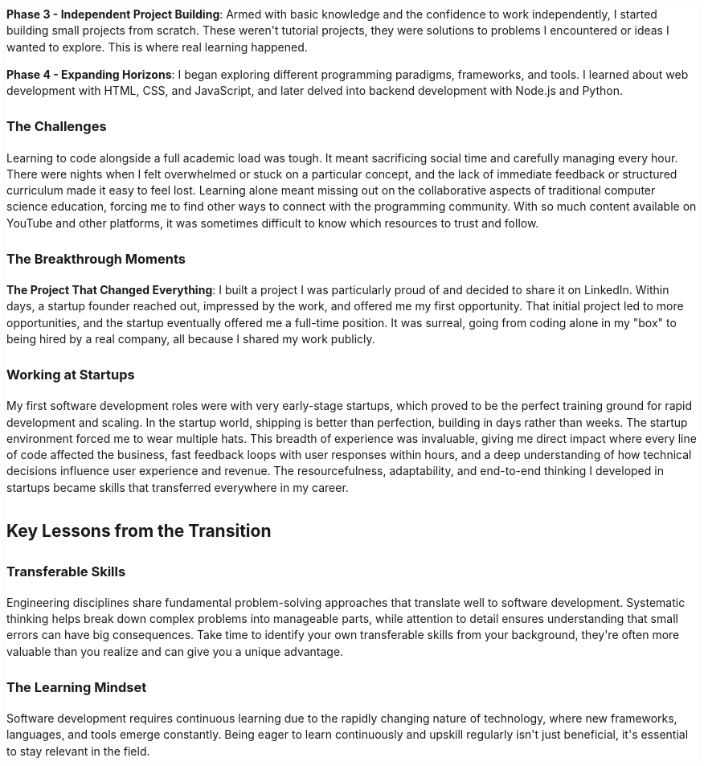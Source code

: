 **Phase 3 - Independent Project Building**: Armed with basic knowledge and the confidence to work independently, I started building small projects from scratch. These weren't tutorial projects, they were solutions to problems I encountered or ideas I wanted to explore. This is where real learning happened.

**Phase 4 - Expanding Horizons**: I began exploring different programming paradigms, frameworks, and tools. I learned about web development with HTML, CSS, and JavaScript, and later delved into backend development with Node.js and Python.

### The Challenges

Learning to code alongside a full academic load was tough. It meant sacrificing social time and carefully managing every hour. There were nights when I felt overwhelmed or stuck on a particular concept, and the lack of immediate feedback or structured curriculum made it easy to feel lost. Learning alone meant missing out on the collaborative aspects of traditional computer science education, forcing me to find other ways to connect with the programming community. With so much content available on YouTube and other platforms, it was sometimes difficult to know which resources to trust and follow.

### The Breakthrough Moments

**The Project That Changed Everything**: I built a project I was particularly proud of and decided to share it on LinkedIn. Within days, a startup founder reached out, impressed by the work, and offered me my first opportunity. That initial project led to more opportunities, and the startup eventually offered me a full-time position. It was surreal, going from coding alone in my "box" to being hired by a real company, all because I shared my work publicly.

### Working at Startups

My first software development roles were with very early-stage startups, which proved to be the perfect training ground for rapid development and scaling. In the startup world, shipping is better than perfection, building in days rather than weeks. The startup environment forced me to wear multiple hats. This breadth of experience was invaluable, giving me direct impact where every line of code affected the business, fast feedback loops with user responses within hours, and a deep understanding of how technical decisions influence user experience and revenue. The resourcefulness, adaptability, and end-to-end thinking I developed in startups became skills that transferred everywhere in my career.

## Key Lessons from the Transition

### Transferable Skills

Engineering disciplines share fundamental problem-solving approaches that translate well to software development. Systematic thinking helps break down complex problems into manageable parts, while attention to detail ensures understanding that small errors can have big consequences. Take time to identify your own transferable skills from your background, they're often more valuable than you realize and can give you a unique advantage.

### The Learning Mindset

Software development requires continuous learning due to the rapidly changing nature of technology, where new frameworks, languages, and tools emerge constantly. Being eager to learn continuously and upskill regularly isn't just beneficial, it's essential to stay relevant in the field.
